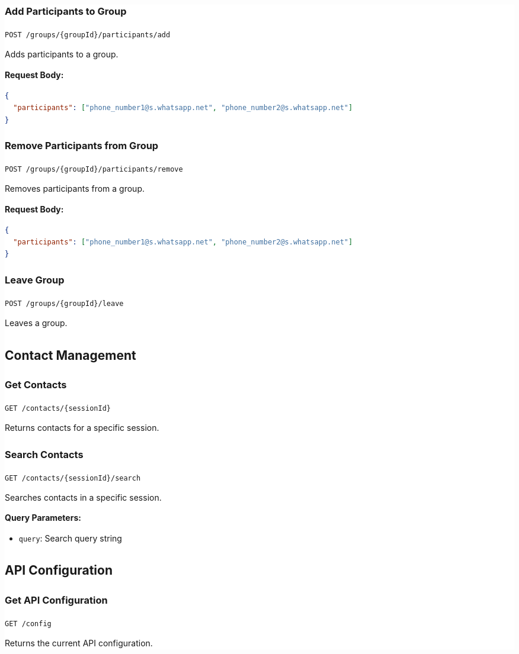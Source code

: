 ### Add Participants to Group
```
POST /groups/{groupId}/participants/add
```
Adds participants to a group.

**Request Body:**
```json
{
  "participants": ["phone_number1@s.whatsapp.net", "phone_number2@s.whatsapp.net"]
}
```

### Remove Participants from Group
```
POST /groups/{groupId}/participants/remove
```
Removes participants from a group.

**Request Body:**
```json
{
  "participants": ["phone_number1@s.whatsapp.net", "phone_number2@s.whatsapp.net"]
}
```

### Leave Group
```
POST /groups/{groupId}/leave
```
Leaves a group.

## Contact Management

### Get Contacts
```
GET /contacts/{sessionId}
```
Returns contacts for a specific session.

### Search Contacts
```
GET /contacts/{sessionId}/search
```
Searches contacts in a specific session.

**Query Parameters:**
- `query`: Search query string

## API Configuration

### Get API Configuration
```
GET /config
```
Returns the current API configuration.
